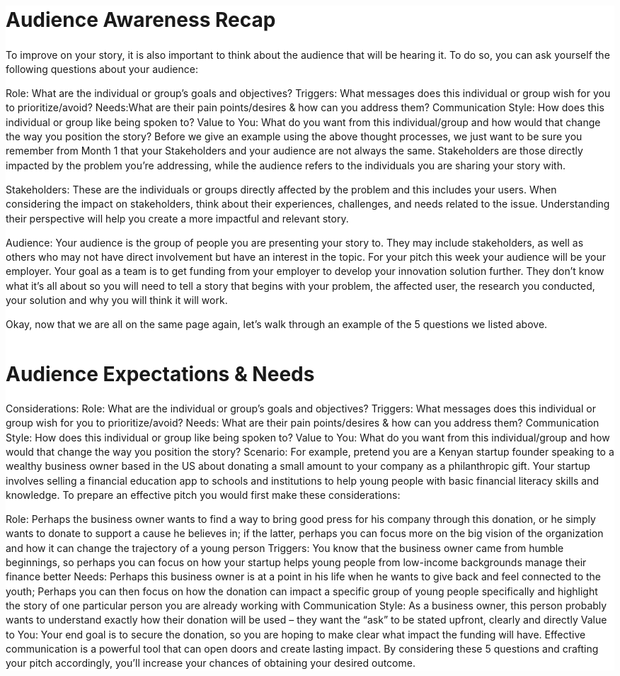 # Audience Awareness Recap


To improve on your story, it is also important to think about the audience that will be hearing it. To do so, you can ask yourself the following questions about your audience:

Role: What are the individual or group’s goals and objectives?
Triggers: What messages does this individual or group wish for you to prioritize/avoid?
Needs:What are their pain points/desires & how can you address them?
Communication Style: How does this individual or group like being spoken to?
Value to You: What do you want from this individual/group and how would that change the way you position the story?
Before we give an example using the above thought processes, we just want to be sure you remember from Month 1 that your Stakeholders and your audience are not always the same.
Stakeholders are those directly impacted by the problem you’re addressing, while the audience refers to the individuals you are sharing your story with.

Stakeholders: These are the individuals or groups directly affected by the problem and this includes your users. When considering the impact on stakeholders, think about their experiences, challenges, and needs related to the issue. Understanding their perspective will help you create a more impactful and relevant story.

Audience: Your audience is the group of people you are presenting your story to. They may include stakeholders, as well as others who may not have direct involvement but have an interest in the topic. For your pitch this week your audience will be your employer. Your goal as a team is to get funding from your employer to develop your innovation solution further. They don’t know what it’s all about so you will need to tell a story that begins with your problem, the affected user, the research you conducted, your solution and why you will think it will work.

Okay, now that we are all on the same page again, let’s walk through an example of the 5 questions we listed above.

# Audience Expectations & Needs
Considerations:
Role: What are the individual or group’s goals and objectives?
Triggers: What messages does this individual or group wish for you to prioritize/avoid?
Needs: What are their pain points/desires & how can you address them?
Communication Style: How does this individual or group like being spoken to?
Value to You: What do you want from this individual/group and how would that change the way you position the story?
Scenario:
For example, pretend you are a Kenyan startup founder speaking to a wealthy business owner based in the US about donating a small amount to your company as a philanthropic gift. Your startup involves selling a financial education app to schools and institutions to help young people with basic financial literacy skills and knowledge. To prepare an effective pitch you would first make these considerations:

Role: Perhaps the business owner wants to find a way to bring good press for his company through this donation, or he simply wants to donate to support a cause he believes in; if the latter, perhaps you can focus more on the big vision of the organization and how it can change the trajectory of a young person
Triggers: You know that the business owner came from humble beginnings, so perhaps you can focus on how your startup helps young people from low-income backgrounds manage their finance better
Needs: Perhaps this business owner is at a point in his life when he wants to give back and feel connected to the youth; Perhaps you can then focus on how the donation can impact a specific group of young people specifically and highlight the story of one particular person you are already working with
Communication Style: As a business owner, this person probably wants to understand exactly how their donation will be used – they want the “ask” to be stated upfront, clearly and directly
Value to You: Your end goal is to secure the donation, so you are hoping to make clear what impact the funding will have.
Effective communication is a powerful tool that can open doors and create lasting impact.
By considering these 5 questions and crafting your pitch accordingly, you’ll increase your chances of obtaining your desired outcome.